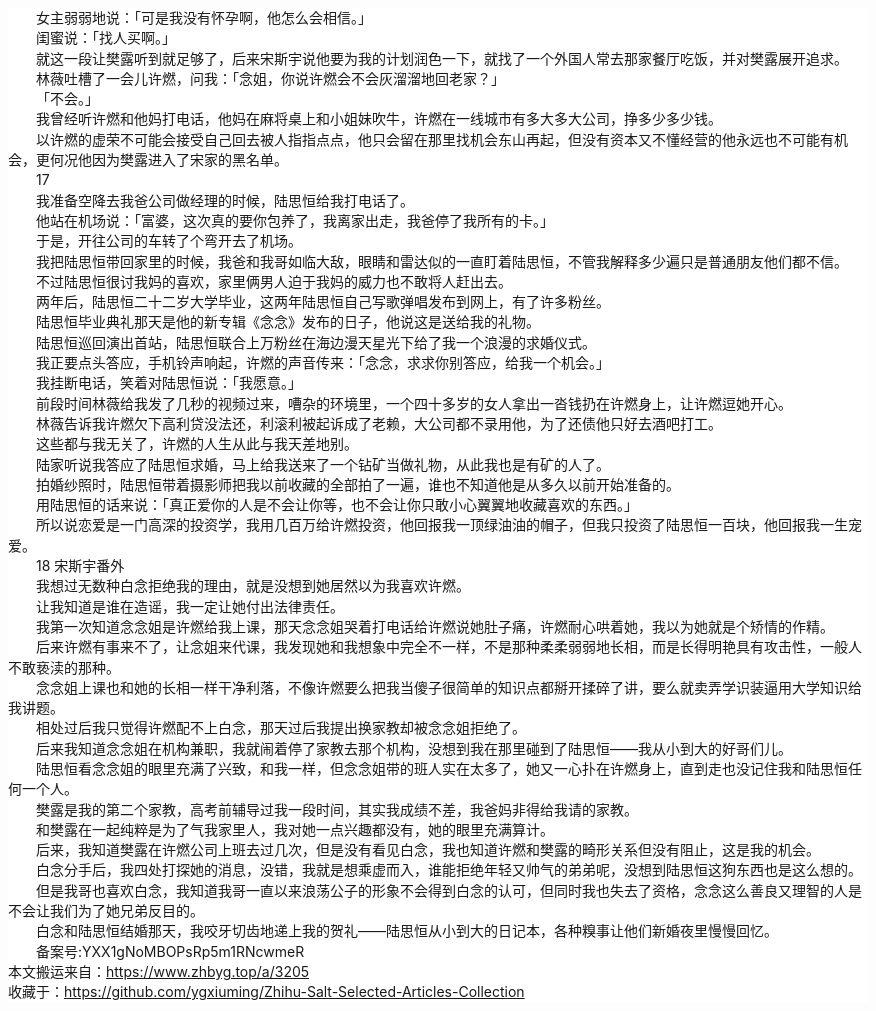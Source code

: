 &emsp;&emsp;女主弱弱地说：「可是我没有怀孕啊，他怎么会相信。」  
&emsp;&emsp;闺蜜说：「找人买啊。」  
&emsp;&emsp;就这一段让樊露听到就足够了，后来宋斯宇说他要为我的计划润色一下，就找了一个外国人常去那家餐厅吃饭，并对樊露展开追求。  
&emsp;&emsp;林薇吐槽了一会儿许燃，问我：「念姐，你说许燃会不会灰溜溜地回老家？」  
&emsp;&emsp;「不会。」  
&emsp;&emsp;我曾经听许燃和他妈打电话，他妈在麻将桌上和小姐妹吹牛，许燃在一线城市有多大多大公司，挣多少多少钱。  
&emsp;&emsp;以许燃的虚荣不可能会接受自己回去被人指指点点，他只会留在那里找机会东山再起，但没有资本又不懂经营的他永远也不可能有机会，更何况他因为樊露进入了宋家的黑名单。  
&emsp;&emsp;17  
&emsp;&emsp;我准备空降去我爸公司做经理的时候，陆思恒给我打电话了。  
&emsp;&emsp;他站在机场说：「富婆，这次真的要你包养了，我离家出走，我爸停了我所有的卡。」  
&emsp;&emsp;于是，开往公司的车转了个弯开去了机场。  
&emsp;&emsp;我把陆思恒带回家里的时候，我爸和我哥如临大敌，眼睛和雷达似的一直盯着陆思恒，不管我解释多少遍只是普通朋友他们都不信。  
&emsp;&emsp;不过陆思恒很讨我妈的喜欢，家里俩男人迫于我妈的威力也不敢将人赶出去。  
&emsp;&emsp;两年后，陆思恒二十二岁大学毕业，这两年陆思恒自己写歌弹唱发布到网上，有了许多粉丝。  
&emsp;&emsp;陆思恒毕业典礼那天是他的新专辑《念念》发布的日子，他说这是送给我的礼物。  
&emsp;&emsp;陆思恒巡回演出首站，陆思恒联合上万粉丝在海边漫天星光下给了我一个浪漫的求婚仪式。  
&emsp;&emsp;我正要点头答应，手机铃声响起，许燃的声音传来：「念念，求求你别答应，给我一个机会。」  
&emsp;&emsp;我挂断电话，笑着对陆思恒说：「我愿意。」  
&emsp;&emsp;前段时间林薇给我发了几秒的视频过来，嘈杂的环境里，一个四十多岁的女人拿出一沓钱扔在许燃身上，让许燃逗她开心。  
&emsp;&emsp;林薇告诉我许燃欠下高利贷没法还，利滚利被起诉成了老赖，大公司都不录用他，为了还债他只好去酒吧打工。  
&emsp;&emsp;这些都与我无关了，许燃的人生从此与我天差地别。  
&emsp;&emsp;陆家听说我答应了陆思恒求婚，马上给我送来了一个钻矿当做礼物，从此我也是有矿的人了。  
&emsp;&emsp;拍婚纱照时，陆思恒带着摄影师把我以前收藏的全部拍了一遍，谁也不知道他是从多久以前开始准备的。  
&emsp;&emsp;用陆思恒的话来说：「真正爱你的人是不会让你等，也不会让你只敢小心翼翼地收藏喜欢的东西。」  
&emsp;&emsp;所以说恋爱是一门高深的投资学，我用几百万给许燃投资，他回报我一顶绿油油的帽子，但我只投资了陆思恒一百块，他回报我一生宠爱。  
&emsp;&emsp;18 宋斯宇番外  
&emsp;&emsp;我想过无数种白念拒绝我的理由，就是没想到她居然以为我喜欢许燃。  
&emsp;&emsp;让我知道是谁在造谣，我一定让她付出法律责任。  
&emsp;&emsp;我第一次知道念念姐是许燃给我上课，那天念念姐哭着打电话给许燃说她肚子痛，许燃耐心哄着她，我以为她就是个矫情的作精。  
&emsp;&emsp;后来许燃有事来不了，让念姐来代课，我发现她和我想象中完全不一样，不是那种柔柔弱弱地长相，而是长得明艳具有攻击性，一般人不敢亵渎的那种。  
&emsp;&emsp;念念姐上课也和她的长相一样干净利落，不像许燃要么把我当傻子很简单的知识点都掰开揉碎了讲，要么就卖弄学识装逼用大学知识给我讲题。  
&emsp;&emsp;相处过后我只觉得许燃配不上白念，那天过后我提出换家教却被念念姐拒绝了。  
&emsp;&emsp;后来我知道念念姐在机构兼职，我就闹着停了家教去那个机构，没想到我在那里碰到了陆思恒——我从小到大的好哥们儿。  
&emsp;&emsp;陆思恒看念念姐的眼里充满了兴致，和我一样，但念念姐带的班人实在太多了，她又一心扑在许燃身上，直到走也没记住我和陆思恒任何一个人。  
&emsp;&emsp;樊露是我的第二个家教，高考前辅导过我一段时间，其实我成绩不差，我爸妈非得给我请的家教。  
&emsp;&emsp;和樊露在一起纯粹是为了气我家里人，我对她一点兴趣都没有，她的眼里充满算计。  
&emsp;&emsp;后来，我知道樊露在许燃公司上班去过几次，但是没有看见白念，我也知道许燃和樊露的畸形关系但没有阻止，这是我的机会。  
&emsp;&emsp;白念分手后，我四处打探她的消息，没错，我就是想乘虚而入，谁能拒绝年轻又帅气的弟弟呢，没想到陆思恒这狗东西也是这么想的。  
&emsp;&emsp;但是我哥也喜欢白念，我知道我哥一直以来浪荡公子的形象不会得到白念的认可，但同时我也失去了资格，念念这么善良又理智的人是不会让我们为了她兄弟反目的。  
&emsp;&emsp;白念和陆思恒结婚那天，我咬牙切齿地递上我的贺礼——陆思恒从小到大的日记本，各种糗事让他们新婚夜里慢慢回忆。  
&emsp;&emsp;备案号:YXX1gNoMBOPsRp5m1RNcwmeR  
本文搬运来自：https://www.zhbyg.top/a/3205  
 收藏于：https://github.com/ygxiuming/Zhihu-Salt-Selected-Articles-Collection